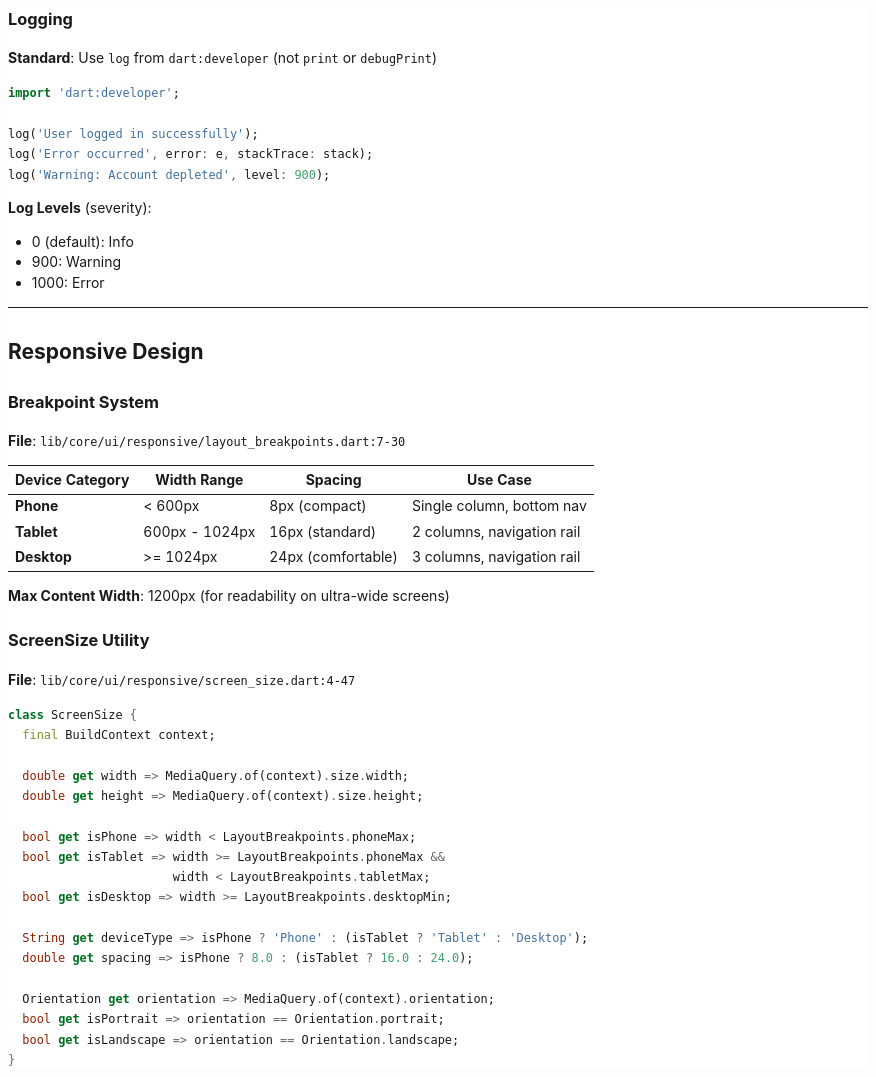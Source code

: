 ### Logging

**Standard**: Use `log` from `dart:developer` (not `print` or `debugPrint`)

```dart
import 'dart:developer';

log('User logged in successfully');
log('Error occurred', error: e, stackTrace: stack);
log('Warning: Account depleted', level: 900);
```

**Log Levels** (severity):
- 0 (default): Info
- 900: Warning
- 1000: Error

---

## Responsive Design

### Breakpoint System

**File**: `lib/core/ui/responsive/layout_breakpoints.dart:7-30`

| Device Category | Width Range | Spacing | Use Case |
|----------------|-------------|---------|----------|
| **Phone** | < 600px | 8px (compact) | Single column, bottom nav |
| **Tablet** | 600px - 1024px | 16px (standard) | 2 columns, navigation rail |
| **Desktop** | >= 1024px | 24px (comfortable) | 3 columns, navigation rail |

**Max Content Width**: 1200px (for readability on ultra-wide screens)

### ScreenSize Utility

**File**: `lib/core/ui/responsive/screen_size.dart:4-47`

```dart
class ScreenSize {
  final BuildContext context;

  double get width => MediaQuery.of(context).size.width;
  double get height => MediaQuery.of(context).size.height;

  bool get isPhone => width < LayoutBreakpoints.phoneMax;
  bool get isTablet => width >= LayoutBreakpoints.phoneMax &&
                       width < LayoutBreakpoints.tabletMax;
  bool get isDesktop => width >= LayoutBreakpoints.desktopMin;

  String get deviceType => isPhone ? 'Phone' : (isTablet ? 'Tablet' : 'Desktop');
  double get spacing => isPhone ? 8.0 : (isTablet ? 16.0 : 24.0);

  Orientation get orientation => MediaQuery.of(context).orientation;
  bool get isPortrait => orientation == Orientation.portrait;
  bool get isLandscape => orientation == Orientation.landscape;
}
```
